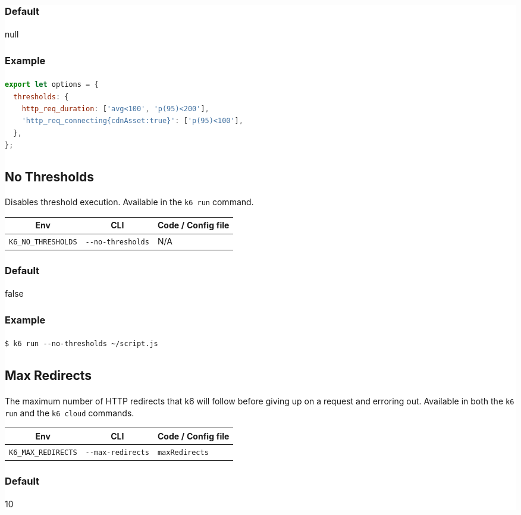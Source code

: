 ### Default

null

### Example

<div class="code-group" data-props='{"labels": [], "lineNumbers": [true]}'>

```js
export let options = {
  thresholds: {
    http_req_duration: ['avg<100', 'p(95)<200'],
    'http_req_connecting{cdnAsset:true}': ['p(95)<100'],
  },
};
```

</div>

## No Thresholds

Disables threshold execution. Available in the `k6 run` command.

| Env                | CLI               | Code / Config file |
| ------------------ | ----------------- | ------------------ |
| `K6_NO_THRESHOLDS` | `--no-thresholds` | N/A                |

### Default

false

### Example

<div class="code-group" data-props='{"labels": [], "lineNumbers": [true]}'>

```shell
$ k6 run --no-thresholds ~/script.js
```

</div>

## Max Redirects

The maximum number of HTTP redirects that k6 will follow before giving up on a request and
erroring out. Available in both the `k6 run` and the `k6 cloud` commands.

| Env                | CLI               | Code / Config file |
| ------------------ | ----------------- | ------------------ |
| `K6_MAX_REDIRECTS` | `--max-redirects` | `maxRedirects`     |

### Default

10
